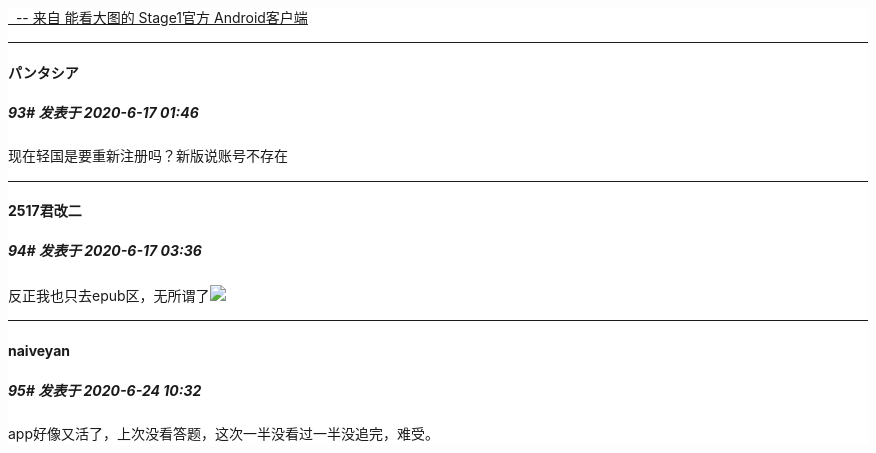 [  -- 来自 能看大图的 Stage1官方 Android客户端](https://www.coolapk.com/apk/140634)


-----

####  パンタシア  
##### 93#       发表于 2020-6-17 01:46


现在轻国是要重新注册吗？新版说账号不存在


-----

####  2517君改二  
##### 94#       发表于 2020-6-17 03:36


反正我也只去epub区，无所谓了<img src="https://static.saraba1st.com/image/smiley/face2017/034.png" referrerpolicy="no-referrer">


-----

####  naiveyan  
##### 95#       发表于 2020-6-24 10:32


app好像又活了，上次没看答题，这次一半没看过一半没追完，难受。


                                              
